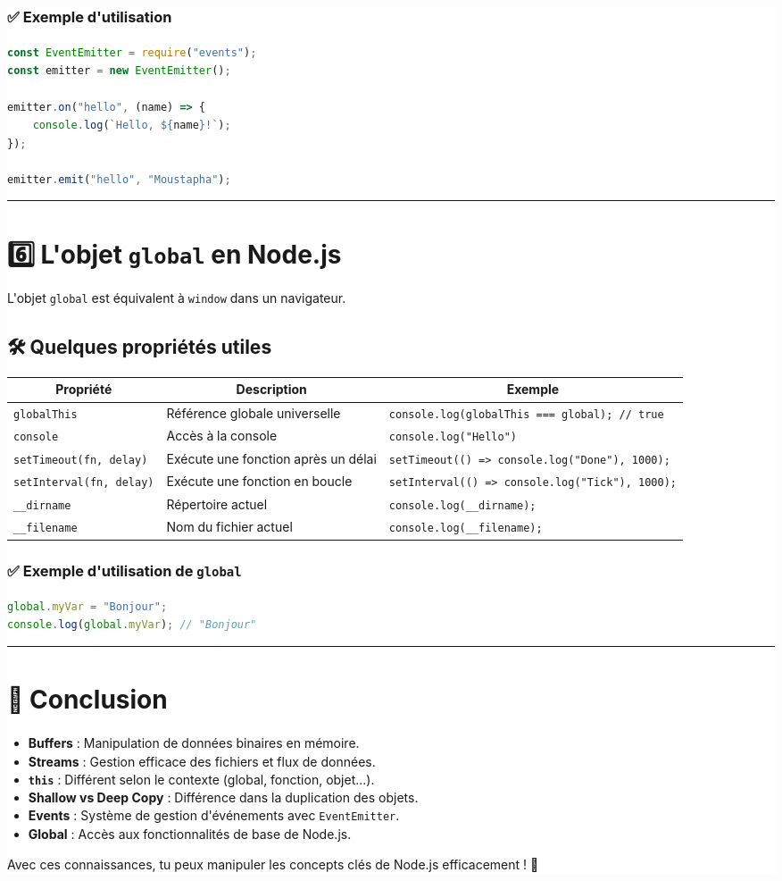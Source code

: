 ### ✅ **Exemple d'utilisation**
```js
const EventEmitter = require("events");
const emitter = new EventEmitter();

emitter.on("hello", (name) => {
    console.log(`Hello, ${name}!`);
});

emitter.emit("hello", "Moustapha");
```

---

# **6️⃣ L'objet `global` en Node.js**  

L'objet `global` est équivalent à `window` dans un navigateur.

## 🛠 **Quelques propriétés utiles**
| Propriété | Description | Exemple |
|-----------|------------|---------|
| `globalThis` | Référence globale universelle | `console.log(globalThis === global); // true` |
| `console` | Accès à la console | `console.log("Hello")` |
| `setTimeout(fn, delay)` | Exécute une fonction après un délai | `setTimeout(() => console.log("Done"), 1000);` |
| `setInterval(fn, delay)` | Exécute une fonction en boucle | `setInterval(() => console.log("Tick"), 1000);` |
| `__dirname` | Répertoire actuel | `console.log(__dirname);` |
| `__filename` | Nom du fichier actuel | `console.log(__filename);` |

### ✅ **Exemple d'utilisation de `global`**
```js
global.myVar = "Bonjour";
console.log(global.myVar); // "Bonjour"
```

---

# **🚀 Conclusion**
- **Buffers** : Manipulation de données binaires en mémoire.
- **Streams** : Gestion efficace des fichiers et flux de données.
- **`this`** : Différent selon le contexte (global, fonction, objet...).
- **Shallow vs Deep Copy** : Différence dans la duplication des objets.
- **Events** : Système de gestion d'événements avec `EventEmitter`.
- **Global** : Accès aux fonctionnalités de base de Node.js.

Avec ces connaissances, tu peux manipuler les concepts clés de Node.js efficacement ! 🚀